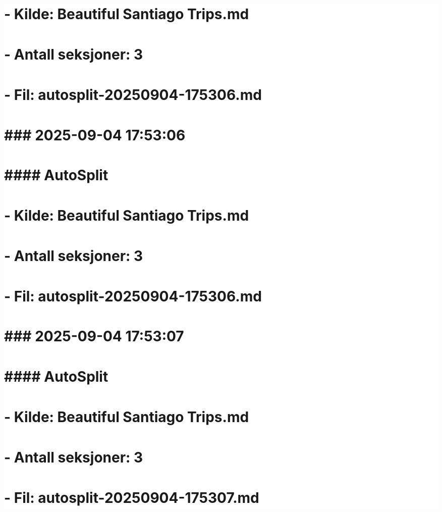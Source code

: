 # \- Kilde: Beautiful Santiago Trips.md

# \- Antall seksjoner: 3

# \- Fil: autosplit-20250904-175306.md

#

#

#

#

# \### 2025-09-04 17:53:06

# \#### AutoSplit

# \- Kilde: Beautiful Santiago Trips.md

# \- Antall seksjoner: 3

# \- Fil: autosplit-20250904-175306.md

#

#

#

#

# \### 2025-09-04 17:53:07

# \#### AutoSplit

# \- Kilde: Beautiful Santiago Trips.md

# \- Antall seksjoner: 3

# \- Fil: autosplit-20250904-175307.md
